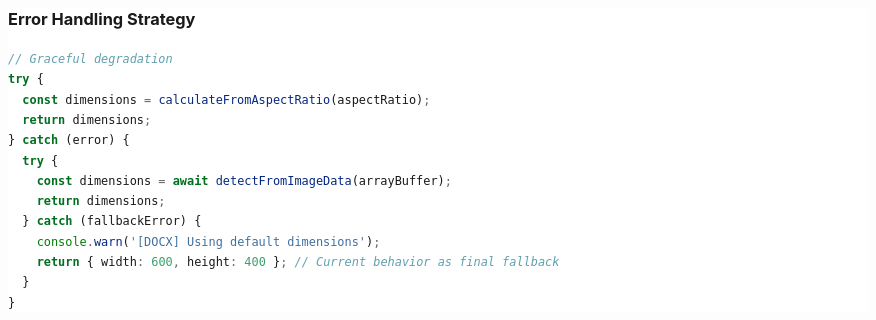 ### Error Handling Strategy
```typescript
// Graceful degradation
try {
  const dimensions = calculateFromAspectRatio(aspectRatio);
  return dimensions;
} catch (error) {
  try {
    const dimensions = await detectFromImageData(arrayBuffer);
    return dimensions;
  } catch (fallbackError) {
    console.warn('[DOCX] Using default dimensions');
    return { width: 600, height: 400 }; // Current behavior as final fallback
  }
}
``` 